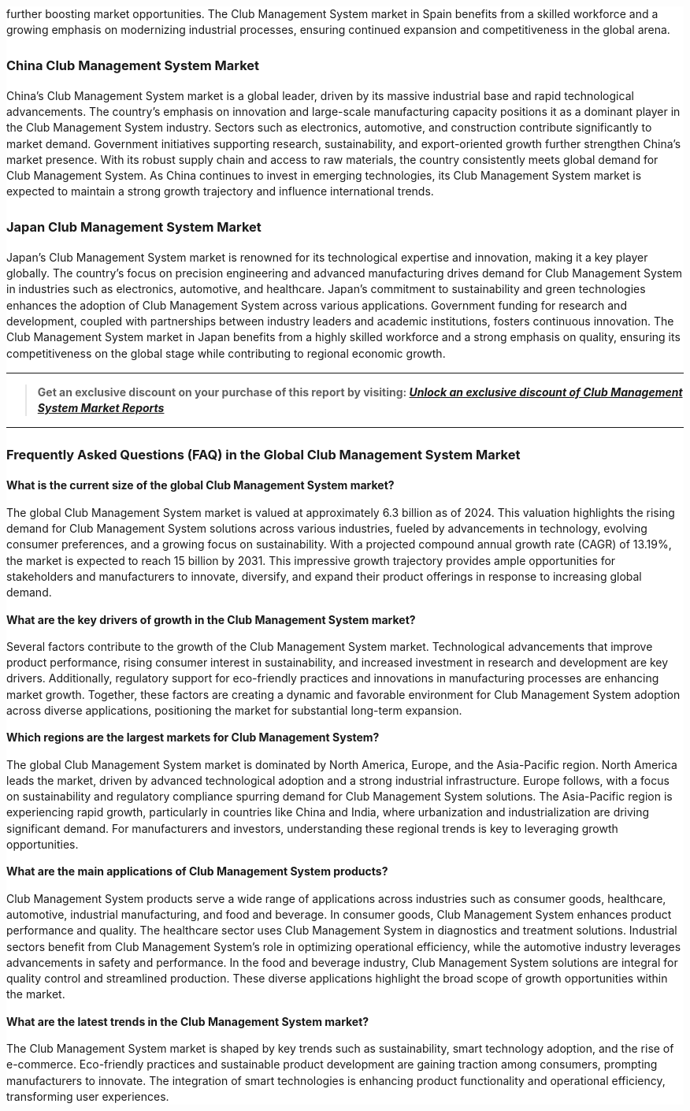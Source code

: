 further boosting market opportunities. The Club Management System market in Spain benefits from a skilled workforce and a growing emphasis on modernizing industrial processes, ensuring continued expansion and competitiveness in the global arena.</p><h3>China Club Management System Market</h3><p>China&rsquo;s Club Management System market is a global leader, driven by its massive industrial base and rapid technological advancements. The country&rsquo;s emphasis on innovation and large-scale manufacturing capacity positions it as a dominant player in the Club Management System industry. Sectors such as electronics, automotive, and construction contribute significantly to market demand. Government initiatives supporting research, sustainability, and export-oriented growth further strengthen China&rsquo;s market presence. With its robust supply chain and access to raw materials, the country consistently meets global demand for Club Management System. As China continues to invest in emerging technologies, its Club Management System market is expected to maintain a strong growth trajectory and influence international trends.</p><h3>Japan Club Management System Market</h3><p>Japan&rsquo;s Club Management System market is renowned for its technological expertise and innovation, making it a key player globally. The country&rsquo;s focus on precision engineering and advanced manufacturing drives demand for Club Management System in industries such as electronics, automotive, and healthcare. Japan&rsquo;s commitment to sustainability and green technologies enhances the adoption of Club Management System across various applications. Government funding for research and development, coupled with partnerships between industry leaders and academic institutions, fosters continuous innovation. The Club Management System market in Japan benefits from a highly skilled workforce and a strong emphasis on quality, ensuring its competitiveness on the global stage while contributing to regional economic growth.</p><hr /><blockquote><p><strong>Get an exclusive discount on your purchase of this report by visiting: <em><a href="://marketresearchpulse.com/ask-for-discount/118625?utm_source=Github&amp;utm_medium=0115">Unlock an exclusive discount of Club Management System Market Reports</a></em>&nbsp;</strong></p></blockquote><hr /><h3>Frequently Asked Questions (FAQ) in the Global Club Management System Market</h3><p><strong>What is the current size of the global Club Management System market?</strong></p><p>The global Club Management System market is valued at approximately 6.3 billion as of 2024. This valuation highlights the rising demand for Club Management System solutions across various industries, fueled by advancements in technology, evolving consumer preferences, and a growing focus on sustainability. With a projected compound annual growth rate (CAGR) of 13.19%, the market is expected to reach 15 billion by 2031. This impressive growth trajectory provides ample opportunities for stakeholders and manufacturers to innovate, diversify, and expand their product offerings in response to increasing global demand.</p><p><strong>What are the key drivers of growth in the Club Management System market?</strong></p><p>Several factors contribute to the growth of the Club Management System market. Technological advancements that improve product performance, rising consumer interest in sustainability, and increased investment in research and development are key drivers. Additionally, regulatory support for eco-friendly practices and innovations in manufacturing processes are enhancing market growth. Together, these factors are creating a dynamic and favorable environment for Club Management System adoption across diverse applications, positioning the market for substantial long-term expansion.</p><p><strong>Which regions are the largest markets for Club Management System?</strong></p><p>The global Club Management System market is dominated by North America, Europe, and the Asia-Pacific region. North America leads the market, driven by advanced technological adoption and a strong industrial infrastructure. Europe follows, with a focus on sustainability and regulatory compliance spurring demand for Club Management System solutions. The Asia-Pacific region is experiencing rapid growth, particularly in countries like China and India, where urbanization and industrialization are driving significant demand. For manufacturers and investors, understanding these regional trends is key to leveraging growth opportunities.</p><p><strong>What are the main applications of Club Management System products?</strong></p><p>Club Management System products serve a wide range of applications across industries such as consumer goods, healthcare, automotive, industrial manufacturing, and food and beverage. In consumer goods, Club Management System enhances product performance and quality. The healthcare sector uses Club Management System in diagnostics and treatment solutions. Industrial sectors benefit from Club Management System&rsquo;s role in optimizing operational efficiency, while the automotive industry leverages advancements in safety and performance. In the food and beverage industry, Club Management System solutions are integral for quality control and streamlined production. These diverse applications highlight the broad scope of growth opportunities within the market.</p><p><strong>What are the latest trends in the Club Management System market?</strong></p><p>The Club Management System market is shaped by key trends such as sustainability, smart technology adoption, and the rise of e-commerce. Eco-friendly practices and sustainable product development are gaining traction among consumers, prompting manufacturers to innovate. The integration of smart technologies is enhancing product functionality and operational efficiency, transforming user experiences.